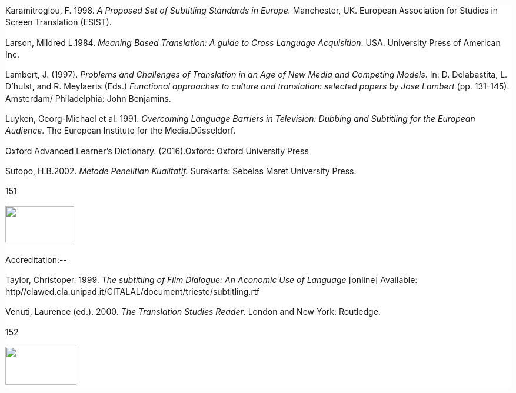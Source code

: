 <p><span class="font4">Karamitroglou, F. 1998. </span><span class="font4" style="font-style:italic;">A Proposed Set of Subtitling Standards in Europe.</span><span class="font4"> Manchester, UK. European Association for Studies in Screen Translation (ESIST).</span></p>
<p><span class="font4">Larson, Mildred L.1984. </span><span class="font4" style="font-style:italic;">Meaning Based Translation: A guide to Cross Language Acquisition</span><span class="font4">. USA. University Press of American Inc.</span></p>
<p><span class="font4">Lambert, J. (1997). </span><span class="font4" style="font-style:italic;">Problems and Challenges of Translation in an Age of New Media and Competing Models</span><span class="font4">. In: D. Delabastita, L. D’hulst, and R. Meylaerts (Eds.) </span><span class="font4" style="font-style:italic;">Functional approaches to culture and translation: selected papers by Jose Lambert </span><span class="font4">(pp. 131-145). Amsterdam/ Philadelphia: John Benjamins.</span></p>
<p><span class="font4">Luyken, Georg-Michael et al. 1991. </span><span class="font4" style="font-style:italic;">Overcoming Language Barriers in Television: Dubbing and Subtitling for the European Audience</span><span class="font4">. The European Institute for the Media.Düsseldorf.</span></p>
<p><span class="font4">Oxford Advanced Learner’s Dictionary. (2016).Oxford: Oxford University Press</span></p>
<p><span class="font4">Sutopo, H.B.2002. </span><span class="font4" style="font-style:italic;">Metode Penelitian Kualitatif.</span><span class="font4"> Surakarta: Sebelas Maret University Press.</span></p>
<p><span class="font4">151</span></p><img src="https://jurnal.harianregional.com/media/18944-30.png" alt="" style="width:88pt;height:47pt;">
<p><span class="font3">Accreditation:--</span></p>
<p><span class="font4">Taylor, Christoper. 1999. </span><span class="font4" style="font-style:italic;">The subtitling of Film Dialogue: An Aconomic Use of Language </span><span class="font4">[online] Available: http//clawed.cla.unipad.it/CITALAL/document/trieste/subtitling.rtf</span></p>
<p><span class="font4">Venuti, Laurence (ed.). 2000. </span><span class="font4" style="font-style:italic;">The Translation Studies Reader</span><span class="font4">. London and New York: Routledge.</span></p>
<p><span class="font4">152</span></p><img src="https://jurnal.harianregional.com/media/18944-31.png" alt="" style="width:91pt;height:49pt;">